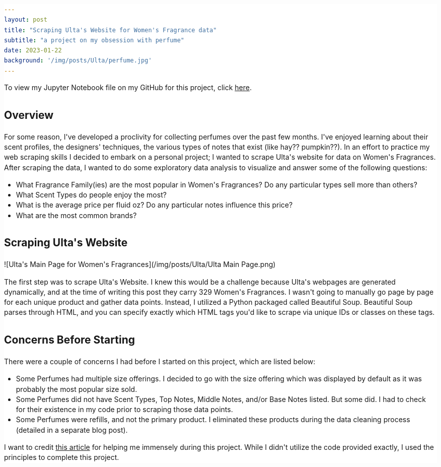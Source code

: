 ```yaml
---
layout: post
title: "Scraping Ulta's Website for Women's Fragrance data"
subtitle: "a project on my obsession with perfume"
date: 2023-01-22
background: '/img/posts/Ulta/perfume.jpg'
---
```


To view my Jupyter Notebook file on my GitHub for this project, click [here](https://github.com/BritFred09/Ulta/blob/main/Ulta.ipynb). 

## Overview
For some reason, I've developed a proclivity for collecting perfumes over the past few months. I've enjoyed learning about their scent profiles, the designers' techniques, the various types of notes that exist (like hay?? pumpkin??). In an effort to practice my web scraping skills I decided to embark on a personal
project; I wanted to scrape Ulta's website for data on Women's Fragrances. After scraping the data, I wanted to do some exploratory data analysis to visualize and answer some of the following questions:

* What Fragrance Family(ies) are the most popular in Women's Fragrances? Do any particular types sell more than others?
* What Scent Types do people enjoy the most?
* What is the average price per fluid oz? Do any particular notes influence this price?
* What are the most common brands?


## Scraping Ulta's Website

![Ulta's Main Page for Women's Fragrances](/img/posts/Ulta/Ulta Main Page.png)

The first step was to scrape Ulta's Website. I knew this would be a challenge because Ulta's webpages are generated dynamically, and at the time of writing this post
they carry 329 Women's Fragrances. I wasn't going to manually go page by page for each unique product and gather data points. Instead, I utilized a Python packaged called Beautiful Soup. Beautiful Soup parses through HTML, and you can specify exactly which HTML tags you'd like to scrape via unique IDs or classes on these tags. 

## Concerns Before Starting
There were a couple of concerns I had before I started on this project, which are listed below:

* Some Perfumes had multiple size offerings. I decided to go with the size offering which was displayed by default as it was probably the most popular size sold.
* Some Perfumes did not have Scent Types, Top Notes, Middle Notes, and/or Base Notes listed. But some did. I had to check for their existence in my code prior to scraping those data points.
* Some Perfumes were refills, and not the primary product. I eliminated these products during the data cleaning process (detailed in a separate blog post).

I want to credit [this article](https://www.blog.datahut.co/post/scrape-a-dynamic-website-using-python) for helping me immensely during this project. While I didn't utilize the code provided exactly, I used the principles to complete this project. 
